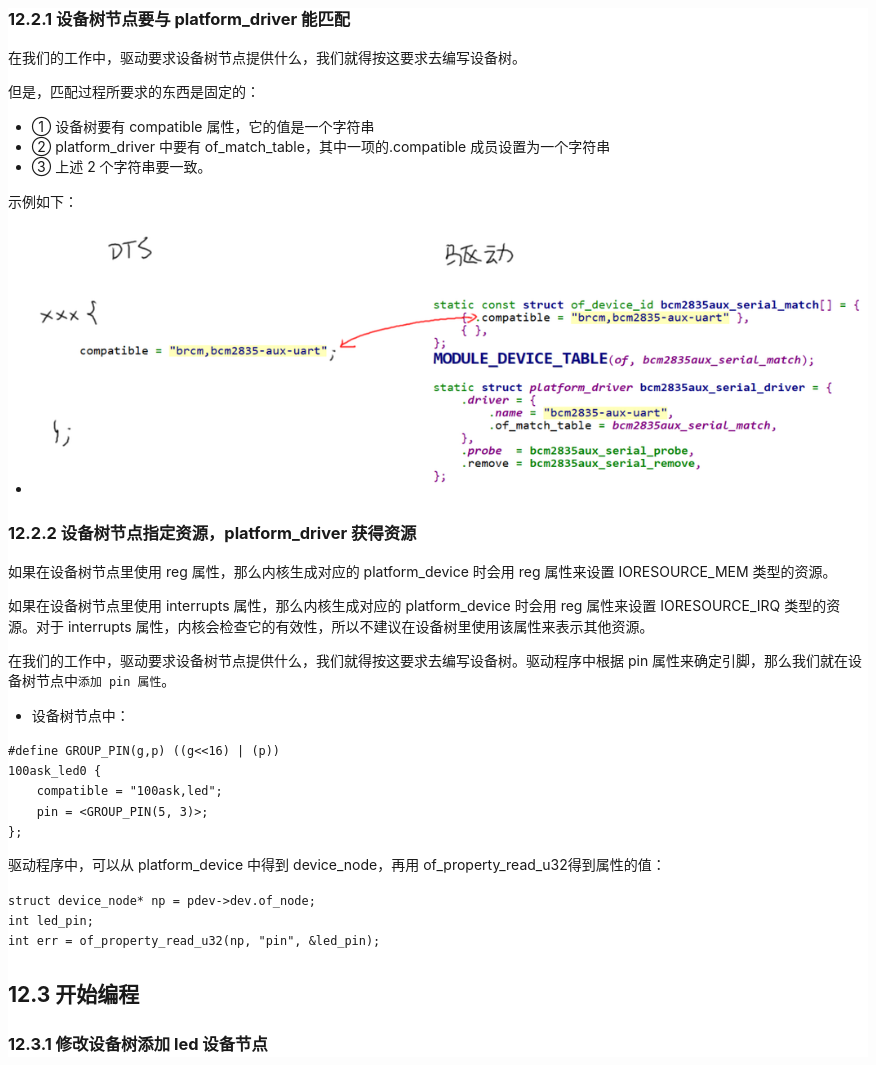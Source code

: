 ### 12.2.1 设备树节点要与 platform_driver 能匹配

在我们的工作中，驱动要求设备树节点提供什么，我们就得按这要求去编写设备树。

但是，匹配过程所要求的东西是固定的：
- ① 设备树要有 compatible 属性，它的值是一个字符串
- ② platform_driver 中要有 of_match_table，其中一项的.compatible 成员设置为一个字符串
- ③ 上述 2 个字符串要一致。

示例如下：
- ![](assets/Pasted%20image%2020230822005111.png)

### 12.2.2 设备树节点指定资源，platform_driver 获得资源

如果在设备树节点里使用 reg 属性，那么内核生成对应的 platform_device 时会用 reg 属性来设置 IORESOURCE_MEM 类型的资源。

如果在设备树节点里使用 interrupts 属性，那么内核生成对应的 platform_device 时会用 reg 属性来设置 IORESOURCE_IRQ 类型的资源。对于 interrupts 属性，内核会检查它的有效性，所以不建议在设备树里使用该属性来表示其他资源。

在我们的工作中，驱动要求设备树节点提供什么，我们就得按这要求去编写设备树。驱动程序中根据 pin 属性来确定引脚，那么我们就在设备树节点中`添加 pin 属性`。

- 设备树节点中：
```
#define GROUP_PIN(g,p) ((g<<16) | (p))
100ask_led0 {
	compatible = "100ask,led";
	pin = <GROUP_PIN(5, 3)>;
};
```

驱动程序中，可以从 platform_device 中得到 device_node，再用 of_property_read_u32得到属性的值：
```
struct device_node* np = pdev->dev.of_node;
int led_pin;
int err = of_property_read_u32(np, "pin", &led_pin);
```

## 12.3 开始编程

### 12.3.1 修改设备树添加 led 设备节点
